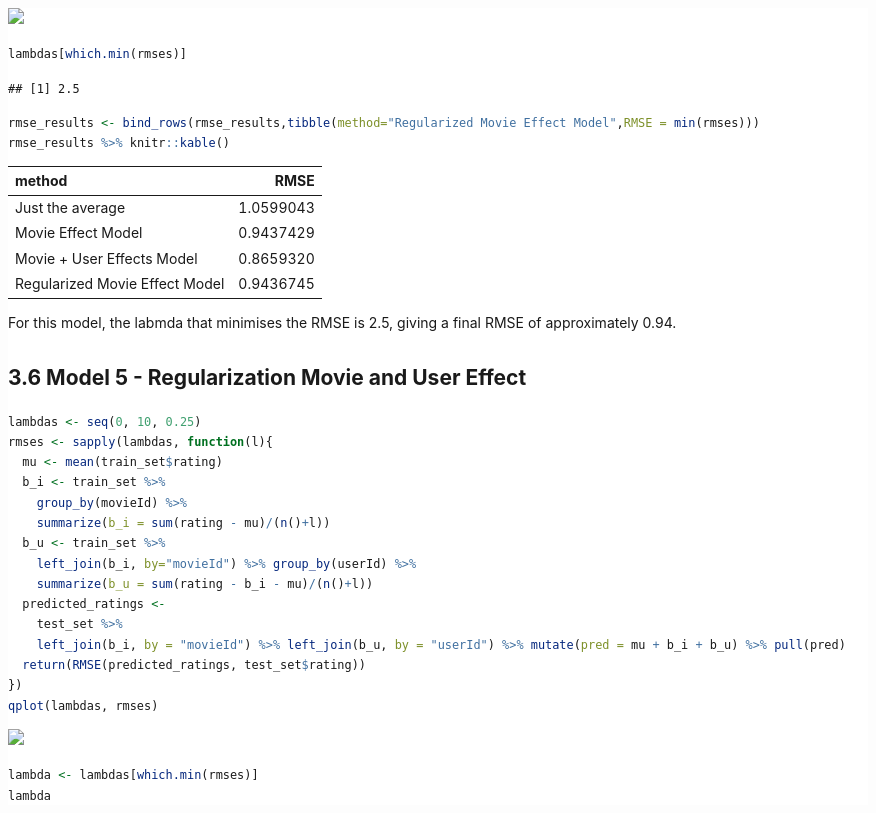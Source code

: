 ![](Movielens_files/figure-gfm/unnamed-chunk-4-1.png)

``` r
lambdas[which.min(rmses)]
```

    ## [1] 2.5

``` r
rmse_results <- bind_rows(rmse_results,tibble(method="Regularized Movie Effect Model",RMSE = min(rmses)))
rmse_results %>% knitr::kable()
```

| method                         |      RMSE |
| :----------------------------- | --------: |
| Just the average               | 1.0599043 |
| Movie Effect Model             | 0.9437429 |
| Movie + User Effects Model     | 0.8659320 |
| Regularized Movie Effect Model | 0.9436745 |

For this model, the labmda that minimises the RMSE is 2.5, giving a
final RMSE of approximately 0.94.

## 3.6 Model 5 - Regularization Movie and User Effect

``` r
lambdas <- seq(0, 10, 0.25)
rmses <- sapply(lambdas, function(l){
  mu <- mean(train_set$rating)
  b_i <- train_set %>%
    group_by(movieId) %>%
    summarize(b_i = sum(rating - mu)/(n()+l))
  b_u <- train_set %>%
    left_join(b_i, by="movieId") %>% group_by(userId) %>%
    summarize(b_u = sum(rating - b_i - mu)/(n()+l))
  predicted_ratings <-
    test_set %>%
    left_join(b_i, by = "movieId") %>% left_join(b_u, by = "userId") %>% mutate(pred = mu + b_i + b_u) %>% pull(pred)
  return(RMSE(predicted_ratings, test_set$rating))
})
qplot(lambdas, rmses)
```

![](Movielens_files/figure-gfm/unnamed-chunk-5-1.png)

``` r
lambda <- lambdas[which.min(rmses)] 
lambda
```
